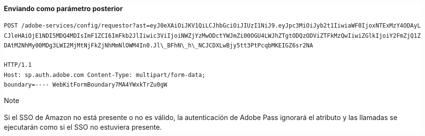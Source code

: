 
**Enviando como parámetro posterior**


```HTTPS
POST /adobe-services/config/requestor?ast=eyJ0eXAiOiJKV1QiLCJhbGciOiJIUzI1NiJ9.eyJpc3MiOiJyb2t1IiwiaWF0IjoxNTExMzY4ODAyLCJleHAiOjE1NDI5MDQ4MDIsImF1ZCI6ImFkb2JlIiwic3ViIjoiNWZjYzMwODctYWJmZi00OGU4LWJhZTgtODQzODViZTFkMzQwIiwiZGlkIjoiY2FmZjQ1ZDAtM2NhMy00MDg3LWI2MjMtNjFkZjNhMmNlOWM4In0.Jl\_BFhN\_h\_NCJCDXLwBjy5tt3PtPcqbMKEIGZ6sr2NA

HTTP/1.1
Host: sp.auth.adobe.com Content-Type: multipart/form-data;
boundary=---- WebKitFormBoundary7MA4YWxkTrZu0gW
```

>[!NOTE]
>
>Si el SSO de Amazon no está presente o no es válido, la autenticación de Adobe Pass ignorará el atributo y las llamadas se ejecutarán como si el SSO no estuviera presente.
